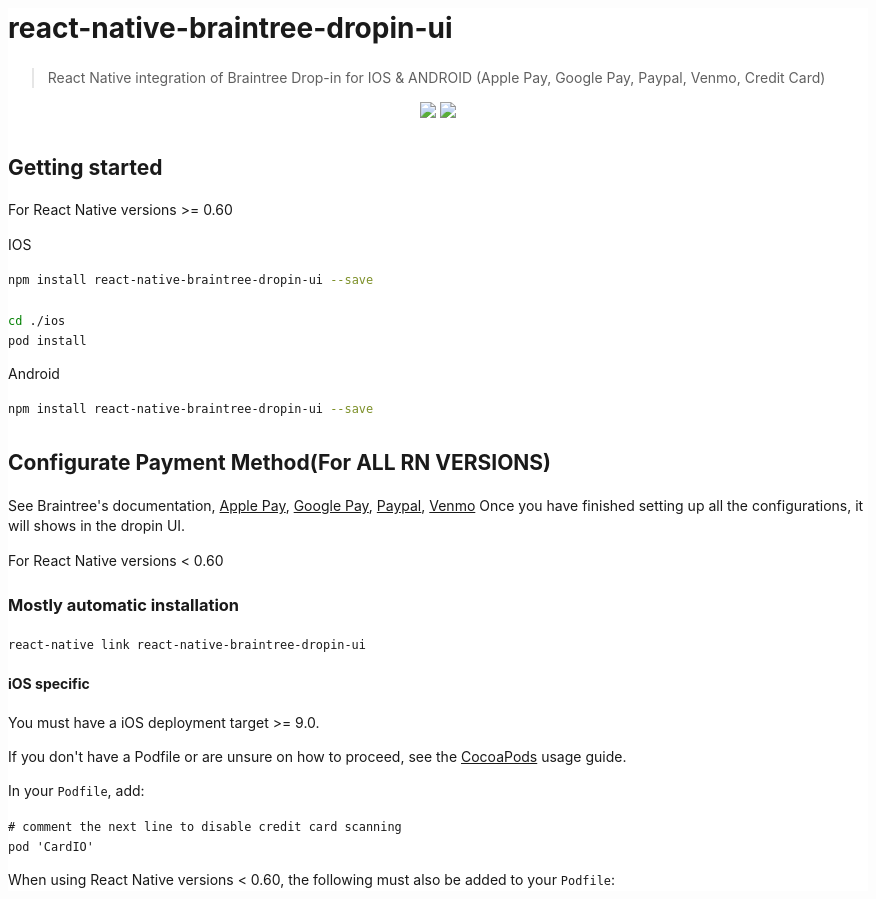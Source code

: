 # react-native-braintree-dropin-ui

> React Native integration of Braintree Drop-in for IOS & ANDROID (Apple Pay, Google Pay, Paypal, Venmo, Credit Card)

<p align="center">
<img src="https://raw.githubusercontent.com/wgltony/react-native-braintree-dropin-ui/master/node_modules/iphone.png" width="250">
<img src="https://raw.githubusercontent.com/wgltony/react-native-braintree-dropin-ui/master/node_modules/android.png" width="250">
</p>

## Getting started

For React Native versions >= 0.60

IOS
```bash
npm install react-native-braintree-dropin-ui --save

cd ./ios
pod install
```

Android
```bash
npm install react-native-braintree-dropin-ui --save
```

## Configurate Payment Method(For ALL RN VERSIONS)
See Braintree's documentation, [Apple Pay][8], [Google Pay][9], [Paypal][10], [Venmo][11]
Once you have finished setting up all the configurations, it will shows in the dropin UI.


For React Native versions < 0.60
### Mostly automatic installation

```bash
react-native link react-native-braintree-dropin-ui
```

#### iOS specific

You must have a iOS deployment target \>= 9.0.

If you don't have a Podfile or are unsure on how to proceed, see the [CocoaPods][1] usage guide.

In your `Podfile`, add:

```
# comment the next line to disable credit card scanning
pod 'CardIO'

```

When using React Native versions < 0.60, the following must also be added to your `Podfile`:


[1]:  http://guides.cocoapods.org/using/using-cocoapods.html
[2]:  https://github.com/braintree/braintree-ios-drop-in
[3]:  https://github.com/braintree/braintree-android-drop-in
[4]:  https://developers.braintreepayments.com/guides/client-sdk/setup/android/v2#browser-switch-setup
[5]:  ./index.js.flow
[6]:  https://developers.braintreepayments.com/guides/apple-pay/configuration/ios/v4
[7]:  https://articles.braintreepayments.com/guides/payment-methods/apple-pay#compatibility
[8]:  https://developers.braintreepayments.com/guides/apple-pay/overview
[9]:  https://developers.braintreepayments.com/guides/google-pay/overview
[10]: https://developers.braintreepayments.com/guides/paypal/overview/ios/v4
[11]: https://developers.braintreepayments.com/guides/venmo/overview